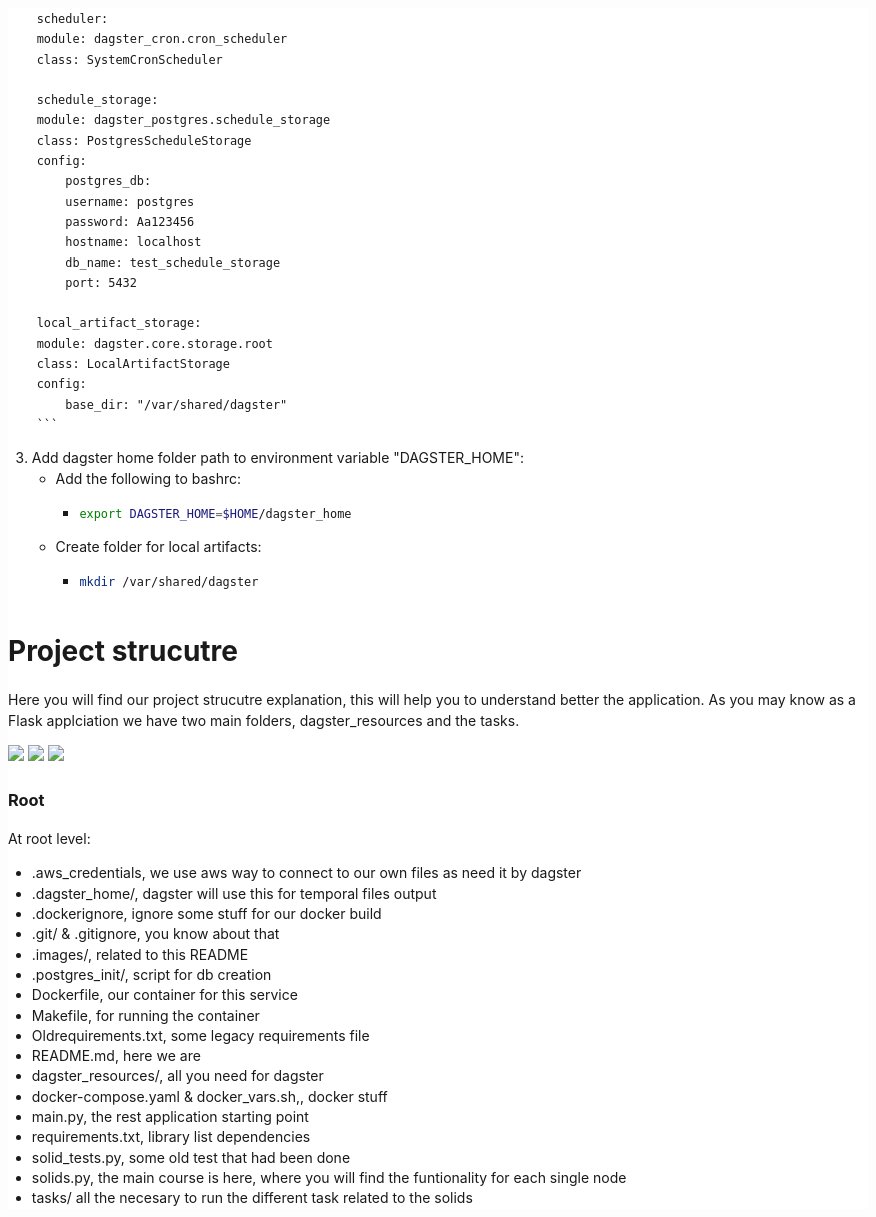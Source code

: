         scheduler:
        module: dagster_cron.cron_scheduler
        class: SystemCronScheduler

        schedule_storage:
        module: dagster_postgres.schedule_storage
        class: PostgresScheduleStorage
        config:
            postgres_db:
            username: postgres
            password: Aa123456
            hostname: localhost
            db_name: test_schedule_storage
            port: 5432

        local_artifact_storage:
        module: dagster.core.storage.root
        class: LocalArtifactStorage
        config:
            base_dir: "/var/shared/dagster"
        ```
3. Add dagster home folder path to environment variable "DAGSTER_HOME":
    * Add the following to bashrc:
        * ```bash
          export DAGSTER_HOME=$HOME/dagster_home
          ```
    * Create folder for local artifacts:
        * ```bash
          mkdir /var/shared/dagster
          ```
# Project strucutre
Here you will find our project strucutre explanation, this will help you to understand better the application.
As you may know as a Flask applciation we have two main folders, dagster_resources and the tasks.

![](.images/1.png) ![](.images/2.png) ![](.images/3.png) 

### Root
At root level:
- .aws_credentials, we use aws way to connect to our own files as need it by dagster
- .dagster_home/, dagster will use this for temporal files output
- .dockerignore, ignore some stuff for our docker build
- .git/ & .gitignore,  you know about that
- .images/, related to this README
- .postgres_init/, script for db creation
- Dockerfile, our container for this service
- Makefile, for running the container
- Oldrequirements.txt, some legacy requirements file
- README.md, here we are
- dagster_resources/, all you need for dagster
- docker-compose.yaml & docker_vars.sh,, docker stuff
- main.py, the rest application starting point
- requirements.txt, library list dependencies
- solid_tests.py, some old test that had been done
- solids.py, the main course is here, where you will find the funtionality for each single node
- tasks/ all the necesary to run the different task related to the solids
